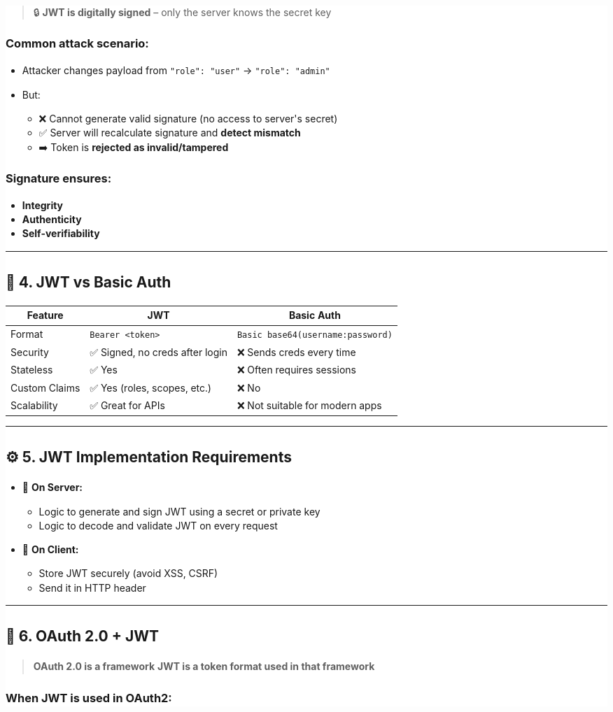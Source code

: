 > 🔒 **JWT is digitally signed** – only the server knows the secret key

### Common attack scenario:

* Attacker changes payload from `"role": "user"` → `"role": "admin"`
* But:

  * ❌ Cannot generate valid signature (no access to server's secret)
  * ✅ Server will recalculate signature and **detect mismatch**
  * ➡️ Token is **rejected as invalid/tampered**

### Signature ensures:

* **Integrity**
* **Authenticity**
* **Self-verifiability**

---

## 🔐 **4. JWT vs Basic Auth**

| Feature       | **JWT**                        | **Basic Auth**                    |
| ------------- | ------------------------------ | --------------------------------- |
| Format        | `Bearer <token>`               | `Basic base64(username:password)` |
| Security      | ✅ Signed, no creds after login | ❌ Sends creds every time          |
| Stateless     | ✅ Yes                          | ❌ Often requires sessions         |
| Custom Claims | ✅ Yes (roles, scopes, etc.)    | ❌ No                              |
| Scalability   | ✅ Great for APIs               | ❌ Not suitable for modern apps    |

---

## ⚙️ **5. JWT Implementation Requirements**

* 🔸 **On Server:**

  * Logic to generate and sign JWT using a secret or private key
  * Logic to decode and validate JWT on every request
* 🔸 **On Client:**

  * Store JWT securely (avoid XSS, CSRF)
  * Send it in HTTP header

---

## 🎯 **6. OAuth 2.0 + JWT**

> **OAuth 2.0 is a framework**
> **JWT is a token format used in that framework**

### When JWT is used in OAuth2:
